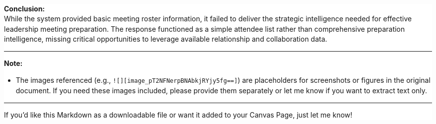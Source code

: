 **Conclusion:**  
While the system provided basic meeting roster information, it failed to deliver the strategic intelligence needed for effective leadership meeting preparation. The response functioned as a simple attendee list rather than comprehensive preparation intelligence, missing critical opportunities to leverage available relationship and collaboration data.

---

**Note:**  
- The images referenced (e.g., `![][image_pT2NFNerpBNAbkjRYjy5fg==]`) are placeholders for screenshots or figures in the original document. If you need these images included, please provide them separately or let me know if you want to extract text only.

---

If you’d like this Markdown as a downloadable file or want it added to your Canvas Page, just let me know!